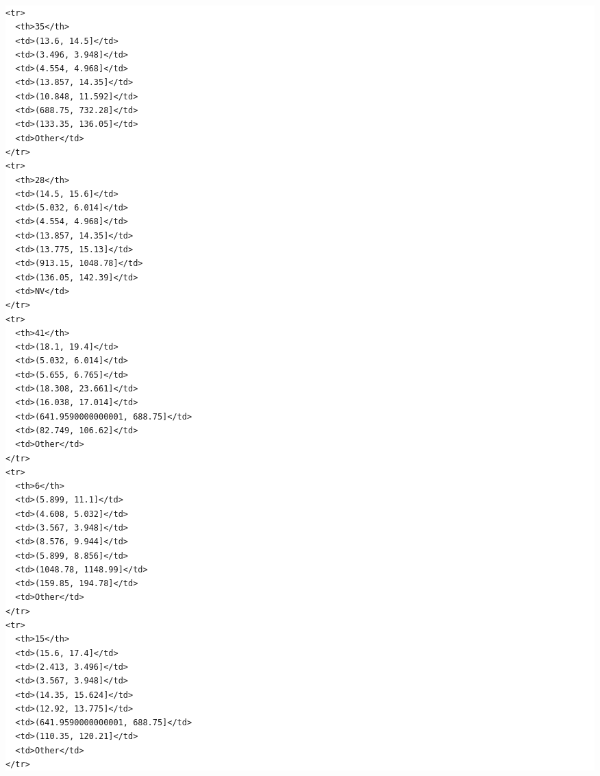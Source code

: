    <tr>
      <th>35</th>
      <td>(13.6, 14.5]</td>
      <td>(3.496, 3.948]</td>
      <td>(4.554, 4.968]</td>
      <td>(13.857, 14.35]</td>
      <td>(10.848, 11.592]</td>
      <td>(688.75, 732.28]</td>
      <td>(133.35, 136.05]</td>
      <td>Other</td>
    </tr>
    <tr>
      <th>28</th>
      <td>(14.5, 15.6]</td>
      <td>(5.032, 6.014]</td>
      <td>(4.554, 4.968]</td>
      <td>(13.857, 14.35]</td>
      <td>(13.775, 15.13]</td>
      <td>(913.15, 1048.78]</td>
      <td>(136.05, 142.39]</td>
      <td>NV</td>
    </tr>
    <tr>
      <th>41</th>
      <td>(18.1, 19.4]</td>
      <td>(5.032, 6.014]</td>
      <td>(5.655, 6.765]</td>
      <td>(18.308, 23.661]</td>
      <td>(16.038, 17.014]</td>
      <td>(641.9590000000001, 688.75]</td>
      <td>(82.749, 106.62]</td>
      <td>Other</td>
    </tr>
    <tr>
      <th>6</th>
      <td>(5.899, 11.1]</td>
      <td>(4.608, 5.032]</td>
      <td>(3.567, 3.948]</td>
      <td>(8.576, 9.944]</td>
      <td>(5.899, 8.856]</td>
      <td>(1048.78, 1148.99]</td>
      <td>(159.85, 194.78]</td>
      <td>Other</td>
    </tr>
    <tr>
      <th>15</th>
      <td>(15.6, 17.4]</td>
      <td>(2.413, 3.496]</td>
      <td>(3.567, 3.948]</td>
      <td>(14.35, 15.624]</td>
      <td>(12.92, 13.775]</td>
      <td>(641.9590000000001, 688.75]</td>
      <td>(110.35, 120.21]</td>
      <td>Other</td>
    </tr>
  </tbody>
</table>
</div>
